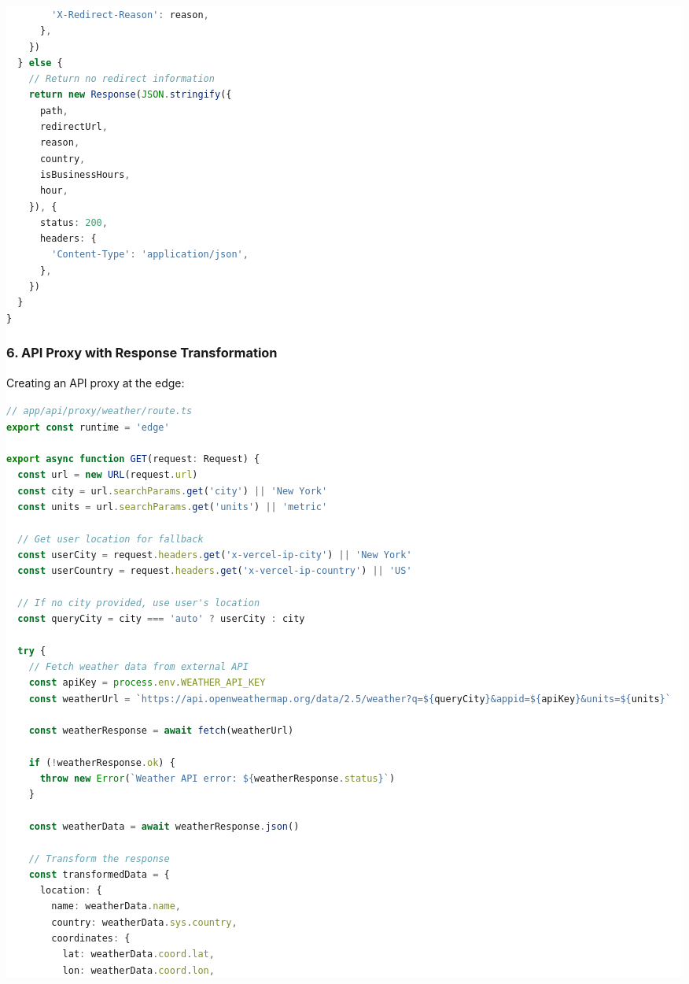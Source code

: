 ```typescript
        'X-Redirect-Reason': reason,
      },
    })
  } else {
    // Return no redirect information
    return new Response(JSON.stringify({
      path,
      redirectUrl,
      reason,
      country,
      isBusinessHours,
      hour,
    }), {
      status: 200,
      headers: {
        'Content-Type': 'application/json',
      },
    })
  }
}
```

### 6. API Proxy with Response Transformation

Creating an API proxy at the edge:

```typescript
// app/api/proxy/weather/route.ts
export const runtime = 'edge'

export async function GET(request: Request) {
  const url = new URL(request.url)
  const city = url.searchParams.get('city') || 'New York'
  const units = url.searchParams.get('units') || 'metric'
  
  // Get user location for fallback
  const userCity = request.headers.get('x-vercel-ip-city') || 'New York'
  const userCountry = request.headers.get('x-vercel-ip-country') || 'US'
  
  // If no city provided, use user's location
  const queryCity = city === 'auto' ? userCity : city
  
  try {
    // Fetch weather data from external API
    const apiKey = process.env.WEATHER_API_KEY
    const weatherUrl = `https://api.openweathermap.org/data/2.5/weather?q=${queryCity}&appid=${apiKey}&units=${units}`
    
    const weatherResponse = await fetch(weatherUrl)
    
    if (!weatherResponse.ok) {
      throw new Error(`Weather API error: ${weatherResponse.status}`)
    }
    
    const weatherData = await weatherResponse.json()
    
    // Transform the response
    const transformedData = {
      location: {
        name: weatherData.name,
        country: weatherData.sys.country,
        coordinates: {
          lat: weatherData.coord.lat,
          lon: weatherData.coord.lon,
```
